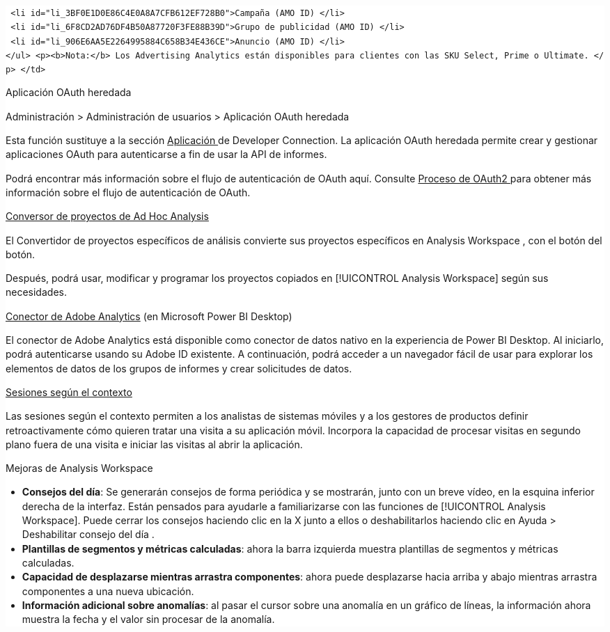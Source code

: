      <li id="li_3BF0E1D0E86C4E0A8A7CFB612EF728B0">Campaña (AMO ID) </li> 
     <li id="li_6F8CD2AD76DF4B50A87720F3FE88B39D">Grupo de publicidad (AMO ID) </li> 
     <li id="li_906E6AA5E2264995884C658B34E436CE">Anuncio (AMO ID) </li> 
    </ul> <p><b>Nota:</b> Los Advertising Analytics están disponibles para clientes con las SKU Select, Prime o Ultimate. </p> </td> 
  </tr> 
  <tr> 
   <td colname="col1"> <p> Aplicación OAuth heredada </p> </td> 
   <td colname="col2"> <p> <span class="uicontrol"> Administración</span> &gt; <span class="uicontrol">Administración de usuarios</span> &gt; <span class="uicontrol">Aplicación OAuth heredada </span> </p> <p> Esta función sustituye a la sección <a href="https://marketing.adobe.com/developer/applications" format="https" scope="external"> Aplicación </a> de Developer Connection. La aplicación OAuth heredada permite crear y gestionar aplicaciones OAuth para autenticarse a fin de usar la API de informes. </p> <p>Podrá encontrar más información sobre el flujo de autenticación de OAuth aquí. Consulte <a href="https://marketing.adobe.com/developer/documentation/authentication-1/oauth2-process" format="https" scope="external"> Proceso de OAuth2 </a> para obtener más información sobre el flujo de autenticación de OAuth. </p> </td> 
  </tr> 
  <tr> 
   <td colname="col1"> <p> <a href="https://marketing.adobe.com/resources/help/en_US/analytics/aha2aw/" format="https" scope="external"> Conversor de proyectos de Ad Hoc Analysis </a> </p> </td> 
   <td colname="col2"> <p>El Convertidor de proyectos específicos de análisis convierte sus proyectos específicos en <span class="uicontrol"> Analysis Workspace </span>, con el botón del botón. </p> <p>Después, podrá usar, modificar y programar los proyectos copiados en [!UICONTROL Analysis Workspace] según sus necesidades. </p> </td> 
  </tr> 
  <tr> 
   <td colname="col1"> <p> <a href="https://powerbi.microsoft.com/en-us/blog/power-bi-desktop-april-2018-feature-summary/" format="https" scope="external"> Conector de Adobe Analytics</a> (en Microsoft Power BI Desktop) </p> </td> 
   <td colname="col2"> <p>El conector de Adobe Analytics está disponible como conector de datos nativo en la experiencia de Power BI Desktop. Al iniciarlo, podrá autenticarse usando su Adobe ID existente. A continuación, podrá acceder a un navegador fácil de usar para explorar los elementos de datos de los grupos de informes y crear solicitudes de datos. </p> </td> 
  </tr> 
  <tr> 
   <td colname="col1"> <p> <a href="https://marketing.adobe.com/resources/help/en_US/reference/vrs-mobile-visit-processing.html" format="html" scope="external"> Sesiones según el contexto </a> </p> </td> 
   <td colname="col2"> <p>Las sesiones según el contexto permiten a los analistas de sistemas móviles y a los gestores de productos definir retroactivamente cómo quieren tratar una visita a su aplicación móvil. Incorpora la capacidad de procesar visitas en segundo plano fuera de una visita e iniciar las visitas al abrir la aplicación. </p> </td> 
  </tr> 
  <tr> 
   <td colname="col1"> <p> <span class="uicontrol"> Mejoras de Analysis Workspace</span> </p> </td> 
   <td colname="col2"> 
    <ul id="ul_40C583EE96F146DAB1978EF7A1F15116"> 
     <li id="li_773940B3D52F4442B37CC7A7D731B797"><b>Consejos del día</b>: Se generarán consejos de forma periódica y se mostrarán, junto con un breve vídeo, en la esquina inferior derecha de la interfaz. Están pensados para ayudarle a familiarizarse con las funciones de [!UICONTROL Analysis Workspace]. Puede cerrar los consejos haciendo clic en la X junto a ellos o deshabilitarlos haciendo clic en <span class="uicontrol"> Ayuda </span> &gt; <span class="uicontrol"> Deshabilitar consejo del día </span>. </li> 
     <li id="li_09B679808C7F4421B31831C4CC9E48C4"><b>Plantillas de segmentos y métricas calculadas</b>: ahora la barra izquierda muestra plantillas de segmentos y métricas calculadas. </li> 
     <li id="li_3C3A57956123446FB2696AE01140EE2E"><b>Capacidad de desplazarse mientras arrastra componentes</b>: ahora puede desplazarse hacia arriba y abajo mientras arrastra componentes a una nueva ubicación. </li> 
     <li id="li_F307891BF614462282F69E384E5246E4"><b>Información adicional sobre anomalías</b>: al pasar el cursor sobre una anomalía en un gráfico de líneas, la información ahora muestra la fecha y el valor sin procesar de la anomalía. </li> 
    </ul> </td> 
  </tr> 